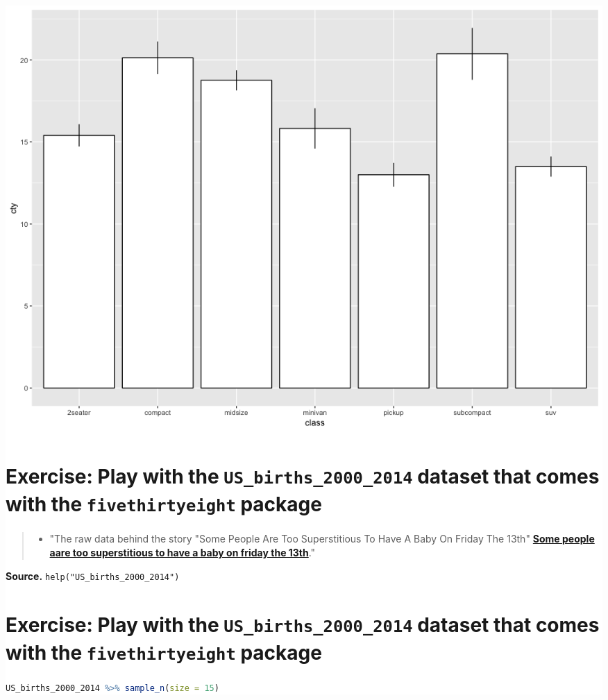 ![](2visualize_files/figure-html/unnamed-chunk-19-1.png)

# Exercise: Play with the `US_births_2000_2014` dataset that comes with the `fivethirtyeight` package
> - "The raw data behind the story "Some People Are Too Superstitious To Have A Baby On Friday The 13th" [**Some people aare too superstitious to have a baby on friday the 13th**](https://fivethirtyeight.com/features/some-people-are-too-superstitious-to-have-a-baby-on-friday-the-13th/)."

**Source.** `help("US_births_2000_2014")`

# Exercise: Play with the `US_births_2000_2014` dataset that comes with the `fivethirtyeight` package


```r
US_births_2000_2014 %>% sample_n(size = 15)
```

<div class="kable-table">
